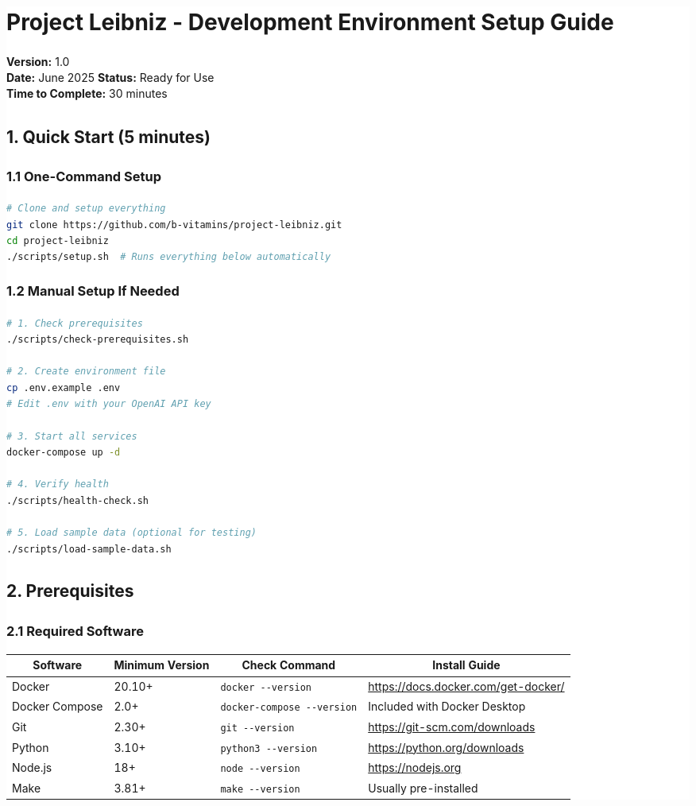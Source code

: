 # Project Leibniz - Development Environment Setup Guide

**Version:** 1.0  
**Date:** June 2025
**Status:** Ready for Use  
**Time to Complete:** 30 minutes

## 1. Quick Start (5 minutes)

### 1.1 One-Command Setup

```bash
# Clone and setup everything
git clone https://github.com/b-vitamins/project-leibniz.git
cd project-leibniz
./scripts/setup.sh  # Runs everything below automatically
```

### 1.2 Manual Setup If Needed

```bash
# 1. Check prerequisites
./scripts/check-prerequisites.sh

# 2. Create environment file
cp .env.example .env
# Edit .env with your OpenAI API key

# 3. Start all services
docker-compose up -d

# 4. Verify health
./scripts/health-check.sh

# 5. Load sample data (optional for testing)
./scripts/load-sample-data.sh
```

## 2. Prerequisites

### 2.1 Required Software

| Software | Minimum Version | Check Command | Install Guide |
|----------|----------------|---------------|---------------|
| Docker | 20.10+ | `docker --version` | https://docs.docker.com/get-docker/ |
| Docker Compose | 2.0+ | `docker-compose --version` | Included with Docker Desktop |
| Git | 2.30+ | `git --version` | https://git-scm.com/downloads |
| Python | 3.10+ | `python3 --version` | https://python.org/downloads |
| Node.js | 18+ | `node --version` | https://nodejs.org |
| Make | 3.81+ | `make --version` | Usually pre-installed |
